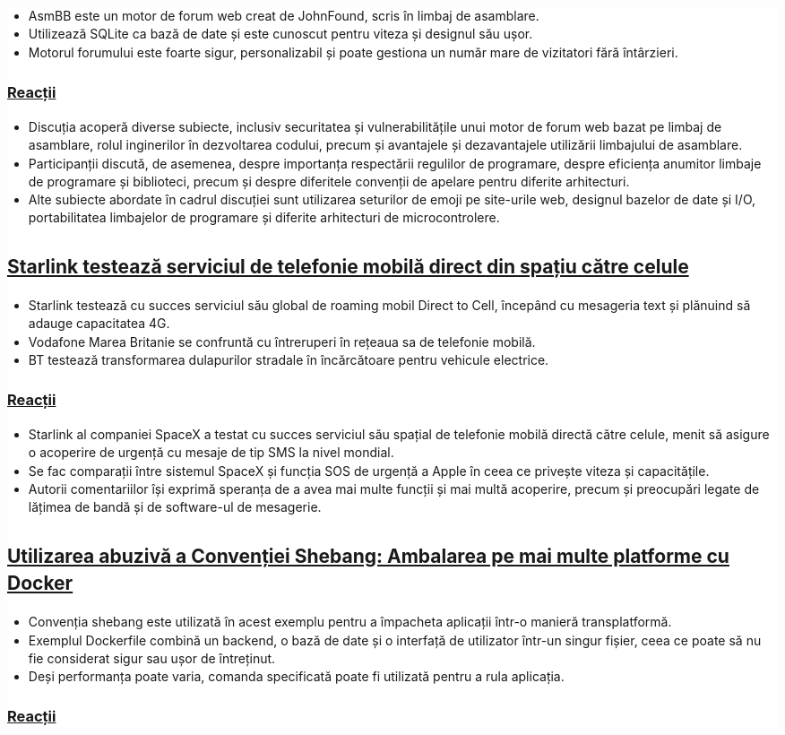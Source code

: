 - AsmBB este un motor de forum web creat de JohnFound, scris în limbaj de asamblare.
- Utilizează SQLite ca bază de date și este cunoscut pentru viteza și designul său ușor.
- Motorul forumului este foarte sigur, personalizabil și poate gestiona un număr mare de vizitatori fără întârzieri.

### [Reacții](https://news.ycombinator.com/item?id=38983742)

- Discuția acoperă diverse subiecte, inclusiv securitatea și vulnerabilitățile unui motor de forum web bazat pe limbaj de asamblare, rolul inginerilor în dezvoltarea codului, precum și avantajele și dezavantajele utilizării limbajului de asamblare.
- Participanții discută, de asemenea, despre importanța respectării regulilor de programare, despre eficiența anumitor limbaje de programare și biblioteci, precum și despre diferitele convenții de apelare pentru diferite arhitecturi.
- Alte subiecte abordate în cadrul discuției sunt utilizarea seturilor de emoji pe site-urile web, designul bazelor de date și I/O, portabilitatea limbajelor de programare și diferite arhitecturi de microcontrolere.

## [Starlink testează serviciul de telefonie mobilă direct din spațiu către celule](https://www.ispreview.co.uk/index.php/2024/01/starlink-successfully-tests-space-direct-to-cell-mobile-service.html)

- Starlink testează cu succes serviciul său global de roaming mobil Direct to Cell, începând cu mesageria text și plănuind să adauge capacitatea 4G.
- Vodafone Marea Britanie se confruntă cu întreruperi în rețeaua sa de telefonie mobilă.
- BT testează transformarea dulapurilor stradale în încărcătoare pentru vehicule electrice.

### [Reacții](https://news.ycombinator.com/item?id=38982389)

- Starlink al companiei SpaceX a testat cu succes serviciul său spațial de telefonie mobilă directă către celule, menit să asigure o acoperire de urgență cu mesaje de tip SMS la nivel mondial.
- Se fac comparații între sistemul SpaceX și funcția SOS de urgență a Apple în ceea ce privește viteza și capacitățile.
- Autorii comentariilor își exprimă speranța de a avea mai multe funcții și mai multă acoperire, precum și preocupări legate de lățimea de bandă și de software-ul de mesagerie.

## [Utilizarea abuzivă a Convenției Shebang: Ambalarea pe mai multe platforme cu Docker](https://gist.github.com/adtac/595b5823ef73b329167b815757bbce9f)

- Convenția shebang este utilizată în acest exemplu pentru a împacheta aplicații într-o manieră transplatformă.
- Exemplul Dockerfile combină un backend, o bază de date și o interfață de utilizator într-un singur fișier, ceea ce poate să nu fie considerat sigur sau ușor de întreținut.
- Deși performanța poate varia, comanda specificată poate fi utilizată pentru a rula aplicația.

### [Reacții](https://news.ycombinator.com/item?id=38987109)
